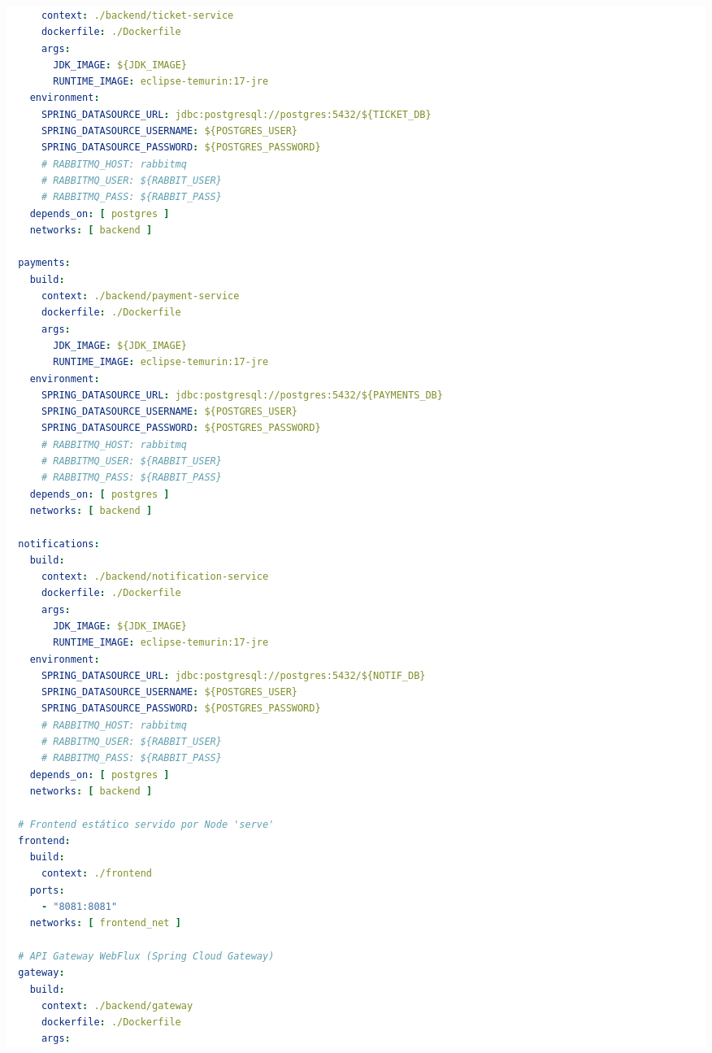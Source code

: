 ```yaml
      context: ./backend/ticket-service
      dockerfile: ./Dockerfile
      args:
        JDK_IMAGE: ${JDK_IMAGE}
        RUNTIME_IMAGE: eclipse-temurin:17-jre
    environment:
      SPRING_DATASOURCE_URL: jdbc:postgresql://postgres:5432/${TICKET_DB}
      SPRING_DATASOURCE_USERNAME: ${POSTGRES_USER}
      SPRING_DATASOURCE_PASSWORD: ${POSTGRES_PASSWORD}
      # RABBITMQ_HOST: rabbitmq
      # RABBITMQ_USER: ${RABBIT_USER}
      # RABBITMQ_PASS: ${RABBIT_PASS}
    depends_on: [ postgres ]
    networks: [ backend ]

  payments:
    build:
      context: ./backend/payment-service
      dockerfile: ./Dockerfile
      args:
        JDK_IMAGE: ${JDK_IMAGE}
        RUNTIME_IMAGE: eclipse-temurin:17-jre
    environment:
      SPRING_DATASOURCE_URL: jdbc:postgresql://postgres:5432/${PAYMENTS_DB}
      SPRING_DATASOURCE_USERNAME: ${POSTGRES_USER}
      SPRING_DATASOURCE_PASSWORD: ${POSTGRES_PASSWORD}
      # RABBITMQ_HOST: rabbitmq
      # RABBITMQ_USER: ${RABBIT_USER}
      # RABBITMQ_PASS: ${RABBIT_PASS}
    depends_on: [ postgres ]
    networks: [ backend ]

  notifications:
    build:
      context: ./backend/notification-service
      dockerfile: ./Dockerfile
      args:
        JDK_IMAGE: ${JDK_IMAGE}
        RUNTIME_IMAGE: eclipse-temurin:17-jre
    environment:
      SPRING_DATASOURCE_URL: jdbc:postgresql://postgres:5432/${NOTIF_DB}
      SPRING_DATASOURCE_USERNAME: ${POSTGRES_USER}
      SPRING_DATASOURCE_PASSWORD: ${POSTGRES_PASSWORD}
      # RABBITMQ_HOST: rabbitmq
      # RABBITMQ_USER: ${RABBIT_USER}
      # RABBITMQ_PASS: ${RABBIT_PASS}
    depends_on: [ postgres ]
    networks: [ backend ]

  # Frontend estático servido por Node 'serve'
  frontend:
    build:
      context: ./frontend
    ports:
      - "8081:8081"
    networks: [ frontend_net ]

  # API Gateway WebFlux (Spring Cloud Gateway)
  gateway:
    build:
      context: ./backend/gateway
      dockerfile: ./Dockerfile
      args:
```